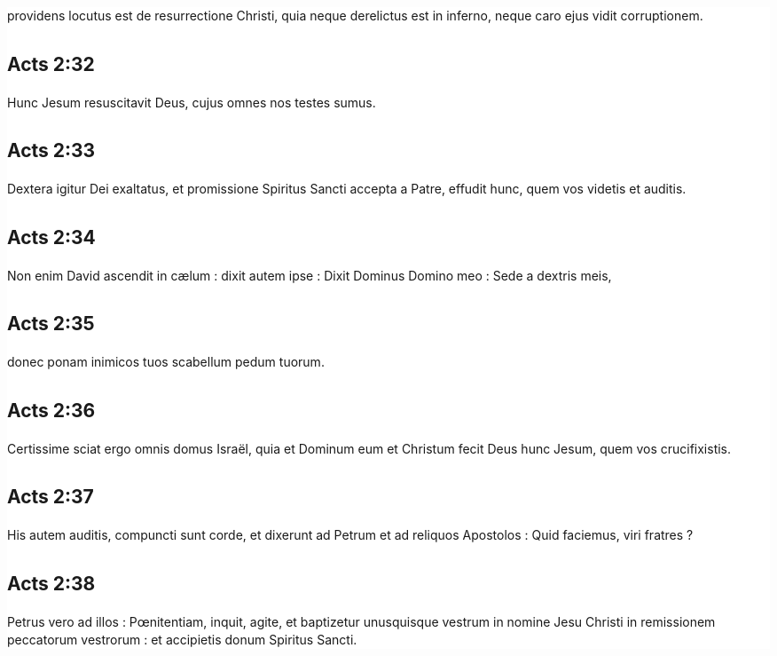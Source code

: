 providens locutus est de resurrectione Christi, quia neque derelictus est in inferno, neque caro ejus vidit corruptionem.


<a id="org9e42b44"></a>

## Acts 2:32

Hunc Jesum resuscitavit Deus, cujus omnes nos testes sumus.


<a id="org9c7541d"></a>

## Acts 2:33

Dextera igitur Dei exaltatus, et promissione Spiritus Sancti accepta a Patre, effudit hunc, quem vos videtis et auditis.


<a id="org1813da8"></a>

## Acts 2:34

Non enim David ascendit in cælum : dixit autem ipse :  Dixit Dominus Domino meo :  Sede a dextris meis,


<a id="org9a071d1"></a>

## Acts 2:35

donec ponam inimicos tuos  scabellum pedum tuorum.


<a id="org98bd25a"></a>

## Acts 2:36

Certissime sciat ergo omnis domus Israël, quia et Dominum eum et Christum fecit Deus hunc Jesum, quem vos crucifixistis.


<a id="orgcde403f"></a>

## Acts 2:37

His autem auditis, compuncti sunt corde, et dixerunt ad Petrum et ad reliquos Apostolos : Quid faciemus, viri fratres ?


<a id="org04eb9d0"></a>

## Acts 2:38

Petrus vero ad illos : Pœnitentiam, inquit, agite, et baptizetur unusquisque vestrum in nomine Jesu Christi in remissionem peccatorum vestrorum : et accipietis donum Spiritus Sancti.

